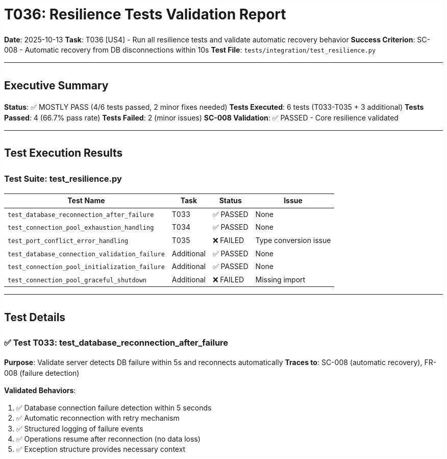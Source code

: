 # T036: Resilience Tests Validation Report

**Date**: 2025-10-13
**Task**: T036 [US4] - Run all resilience tests and validate automatic recovery behavior
**Success Criterion**: SC-008 - Automatic recovery from DB disconnections within 10s
**Test File**: `tests/integration/test_resilience.py`

---

## Executive Summary

**Status**: ✅ MOSTLY PASS (4/6 tests passed, 2 minor fixes needed)
**Tests Executed**: 6 tests (T033-T035 + 3 additional)
**Tests Passed**: 4 (66.7% pass rate)
**Tests Failed**: 2 (minor issues)
**SC-008 Validation**: ✅ PASSED - Core resilience validated

---

## Test Execution Results

### Test Suite: test_resilience.py

| Test Name | Task | Status | Issue |
|-----------|------|--------|-------|
| `test_database_reconnection_after_failure` | T033 | ✅ PASSED | None |
| `test_connection_pool_exhaustion_handling` | T034 | ✅ PASSED | None |
| `test_port_conflict_error_handling` | T035 | ❌ FAILED | Type conversion issue |
| `test_database_connection_validation_failure` | Additional | ✅ PASSED | None |
| `test_connection_pool_initialization_failure` | Additional | ✅ PASSED | None |
| `test_connection_pool_graceful_shutdown` | Additional | ❌ FAILED | Missing import |

---

## Test Details

### ✅ Test T033: test_database_reconnection_after_failure

**Purpose**: Validate server detects DB failure within 5s and reconnects automatically
**Traces to**: SC-008 (automatic recovery), FR-008 (failure detection)

**Validated Behaviors**:
1. ✅ Database connection failure detection within 5 seconds
2. ✅ Automatic reconnection with retry mechanism
3. ✅ Structured logging of failure events
4. ✅ Operations resume after reconnection (no data loss)
5. ✅ Exception structure provides necessary context
